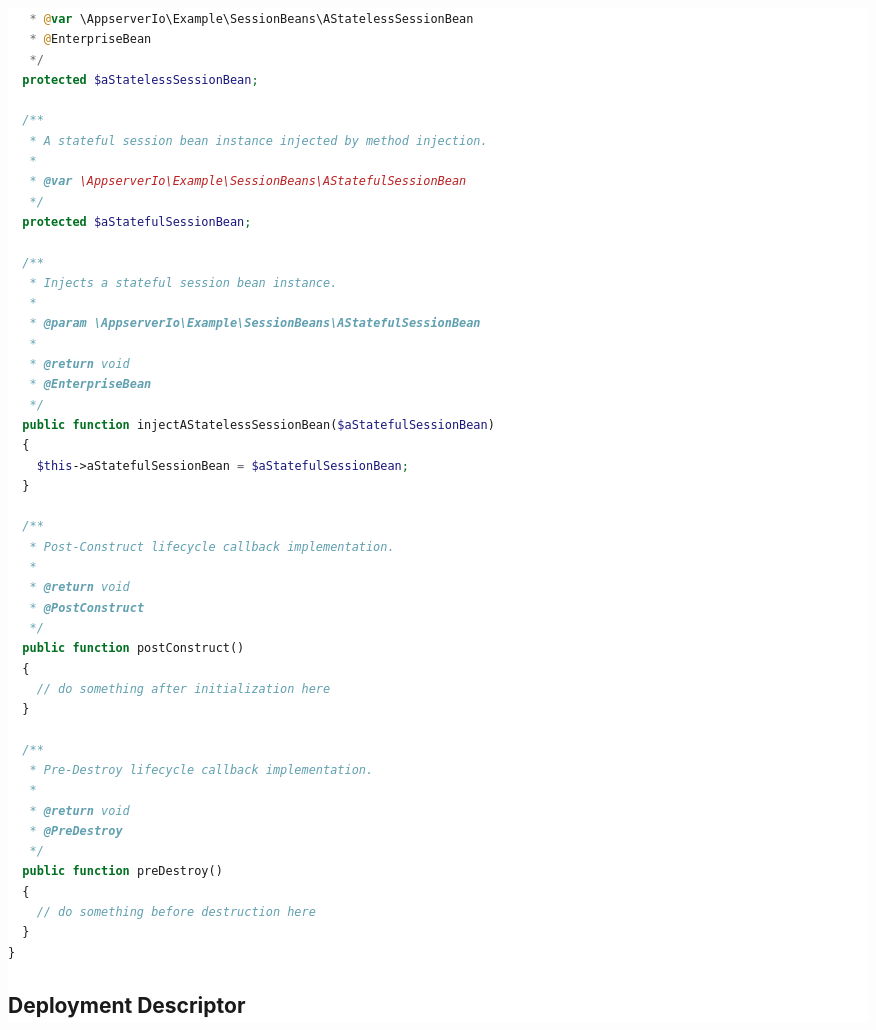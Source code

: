 ```php
   * @var \AppserverIo\Example\SessionBeans\AStatelessSessionBean
   * @EnterpriseBean
   */
  protected $aStatelessSessionBean;

  /**
   * A stateful session bean instance injected by method injection.
   *
   * @var \AppserverIo\Example\SessionBeans\AStatefulSessionBean
   */
  protected $aStatefulSessionBean;

  /**
   * Injects a stateful session bean instance.
   *
   * @param \AppserverIo\Example\SessionBeans\AStatefulSessionBean
   *
   * @return void
   * @EnterpriseBean
   */
  public function injectAStatelessSessionBean($aStatefulSessionBean)
  {
    $this->aStatefulSessionBean = $aStatefulSessionBean;
  }

  /**
   * Post-Construct lifecycle callback implementation.
   *
   * @return void
   * @PostConstruct
   */
  public function postConstruct()
  {
    // do something after initialization here
  }

  /**
   * Pre-Destroy lifecycle callback implementation.
   *
   * @return void
   * @PreDestroy
   */
  public function preDestroy()
  {
    // do something before destruction here
  }
}
```

## Deployment Descriptor
